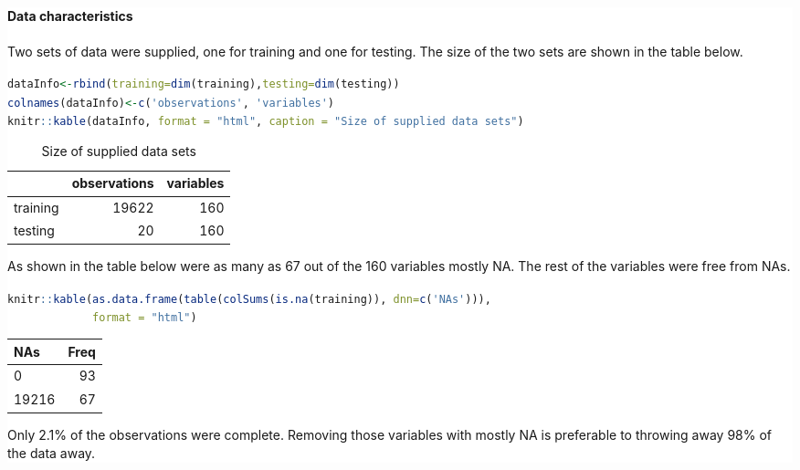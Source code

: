 
#### Data characteristics

Two sets of data were supplied, one for training and one for testing. The size of the two sets are shown in the table below.


```r
dataInfo<-rbind(training=dim(training),testing=dim(testing))
colnames(dataInfo)<-c('observations', 'variables')
knitr::kable(dataInfo, format = "html", caption = "Size of supplied data sets")
```

<table>
<caption>Size of supplied data sets</caption>
 <thead>
  <tr>
   <th align="left">   </th>
   <th align="right"> observations </th>
   <th align="right"> variables </th>
  </tr>
 </thead>
<tbody>
  <tr>
   <td align="left"> training </td>
   <td align="right"> 19622 </td>
   <td align="right"> 160 </td>
  </tr>
  <tr>
   <td align="left"> testing </td>
   <td align="right"> 20 </td>
   <td align="right"> 160 </td>
  </tr>
</tbody>
</table>

As shown in the table below were as many as 67 out of the 160 variables mostly NA. 
The rest of the variables were free from NAs.


```r
knitr::kable(as.data.frame(table(colSums(is.na(training)), dnn=c('NAs'))),
             format = "html")
```

<table>
 <thead>
  <tr>
   <th align="left"> NAs </th>
   <th align="right"> Freq </th>
  </tr>
 </thead>
<tbody>
  <tr>
   <td align="left"> 0 </td>
   <td align="right"> 93 </td>
  </tr>
  <tr>
   <td align="left"> 19216 </td>
   <td align="right"> 67 </td>
  </tr>
</tbody>
</table>
Only 2.1% of the 
observations were complete.  Removing those variables with mostly 
NA is preferable to throwing away 98% of the data away.

